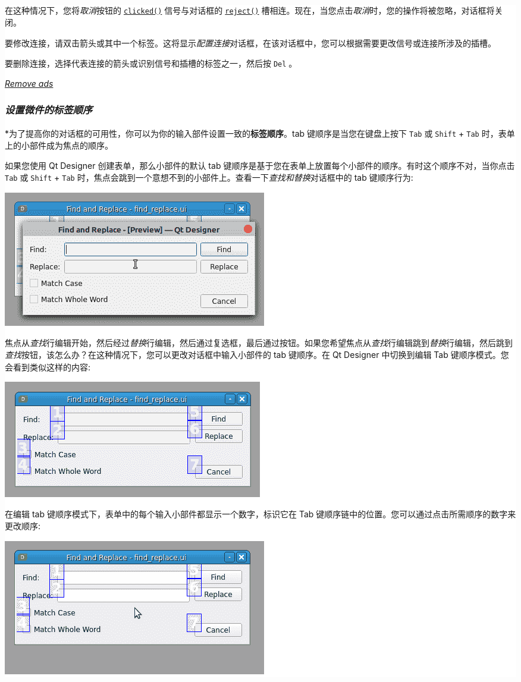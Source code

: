 在这种情况下，您将*取消*按钮的 [`clicked()`](https://doc.qt.io/qt-5/qabstractbutton.html#clicked) 信号与对话框的 [`reject()`](https://doc.qt.io/qt-5/qdialog.html#reject) 槽相连。现在，当您点击*取消*时，您的操作将被忽略，对话框将关闭。

要修改连接，请双击箭头或其中一个标签。这将显示*配置连接*对话框，在该对话框中，您可以根据需要更改信号或连接所涉及的插槽。

要删除连接，选择代表连接的箭头或识别信号和插槽的标签之一，然后按 `Del` 。

[*Remove ads*](/account/join/)

### *设置微件的标签顺序*

 *为了提高你的对话框的可用性，你可以为你的输入部件设置一致的**标签顺序**。tab 键顺序是当您在键盘上按下 `Tab` 或 `Shift` + `Tab` 时，表单上的小部件成为焦点的顺序。

如果您使用 Qt Designer 创建表单，那么小部件的默认 tab 键顺序是基于您在表单上放置每个小部件的顺序。有时这个顺序不对，当你点击 `Tab` 或 `Shift` + `Tab` 时，焦点会跳到一个意想不到的小部件上。查看一下*查找和替换*对话框中的 tab 键顺序行为:

[![Find Replace Dialog Tab Order](img/0ea4e356366ec68c4a5fa65462f4a634.png)](https://files.realpython.com/media/Find-Replace-Dialog-Tab-Order.36576752f247.gif)

焦点从*查找*行编辑开始，然后经过*替换*行编辑，然后通过复选框，最后通过按钮。如果您希望焦点从*查找*行编辑跳到*替换*行编辑，然后跳到*查找*按钮，该怎么办？在这种情况下，您可以更改对话框中输入小部件的 tab 键顺序。在 Qt Designer 中切换到编辑 Tab 键顺序模式。您会看到类似这样的内容:

[![Qt Designer Tab Order](img/61aa8d31a377c219f8c6000576ef292c.png)](https://files.realpython.com/media/Qt-Designer-Tab-Order.43d9c2e325bd.png)

在编辑 tab 键顺序模式下，表单中的每个输入小部件都显示一个数字，标识它在 Tab 键顺序链中的位置。您可以通过点击所需顺序的数字来更改顺序:

[![Qt Designer Change Tab Order](img/b8ee4e5c475f2d55d008b1a00b382dc1.png)](https://files.realpython.com/media/Qt-Designer-Change-Tab-Order.25ffc42684ab.gif)
